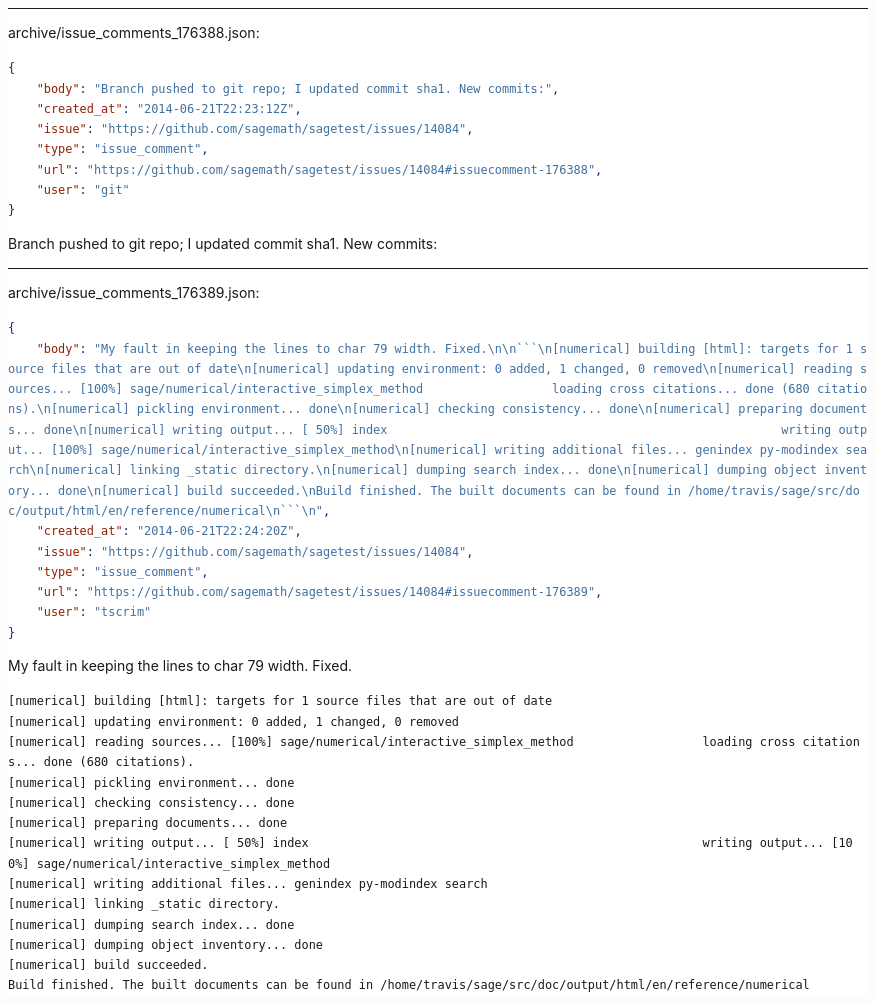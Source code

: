 
---

archive/issue_comments_176388.json:
```json
{
    "body": "Branch pushed to git repo; I updated commit sha1. New commits:",
    "created_at": "2014-06-21T22:23:12Z",
    "issue": "https://github.com/sagemath/sagetest/issues/14084",
    "type": "issue_comment",
    "url": "https://github.com/sagemath/sagetest/issues/14084#issuecomment-176388",
    "user": "git"
}
```

Branch pushed to git repo; I updated commit sha1. New commits:



---

archive/issue_comments_176389.json:
```json
{
    "body": "My fault in keeping the lines to char 79 width. Fixed.\n\n```\n[numerical] building [html]: targets for 1 source files that are out of date\n[numerical] updating environment: 0 added, 1 changed, 0 removed\n[numerical] reading sources... [100%] sage/numerical/interactive_simplex_method                  loading cross citations... done (680 citations).\n[numerical] pickling environment... done\n[numerical] checking consistency... done\n[numerical] preparing documents... done\n[numerical] writing output... [ 50%] index                                                       writing output... [100%] sage/numerical/interactive_simplex_method\n[numerical] writing additional files... genindex py-modindex search\n[numerical] linking _static directory.\n[numerical] dumping search index... done\n[numerical] dumping object inventory... done\n[numerical] build succeeded.\nBuild finished. The built documents can be found in /home/travis/sage/src/doc/output/html/en/reference/numerical\n```\n",
    "created_at": "2014-06-21T22:24:20Z",
    "issue": "https://github.com/sagemath/sagetest/issues/14084",
    "type": "issue_comment",
    "url": "https://github.com/sagemath/sagetest/issues/14084#issuecomment-176389",
    "user": "tscrim"
}
```

My fault in keeping the lines to char 79 width. Fixed.

```
[numerical] building [html]: targets for 1 source files that are out of date
[numerical] updating environment: 0 added, 1 changed, 0 removed
[numerical] reading sources... [100%] sage/numerical/interactive_simplex_method                  loading cross citations... done (680 citations).
[numerical] pickling environment... done
[numerical] checking consistency... done
[numerical] preparing documents... done
[numerical] writing output... [ 50%] index                                                       writing output... [100%] sage/numerical/interactive_simplex_method
[numerical] writing additional files... genindex py-modindex search
[numerical] linking _static directory.
[numerical] dumping search index... done
[numerical] dumping object inventory... done
[numerical] build succeeded.
Build finished. The built documents can be found in /home/travis/sage/src/doc/output/html/en/reference/numerical
```
